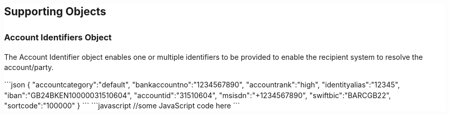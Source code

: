 










## Supporting Objects

### Account Identifiers Object

The Account Identifier object enables one or multiple identifiers to be provided to enable the recipient system to resolve the account/party.

<div class="has-code-panel-block">

<div class="code-panel-block-holder">



<code-group>
<code-block title="View">

<code-group>
<code-block title="Account Identifier Object">
```json
{
  "accountcategory":"default",
  "bankaccountno":"1234567890",
  "accountrank":"high",
  "identityalias":"12345",
  "iban":"GB24BKEN10000031510604",
  "accountid":"31510604",
  "msisdn":"+1234567890",
  "swiftbic":"BARCGB22",
  "sortcode":"100000"
}
```
</code-block>
</code-group>

</code-block>

<code-block title="JavaScript">

<code-group>
<code-block title="Account Identifier Object">
```javascript
//some JavaScript code here 
```
</code-block>
</code-group>

</code-block>

<code-block title="PHP">
<code-group>
  